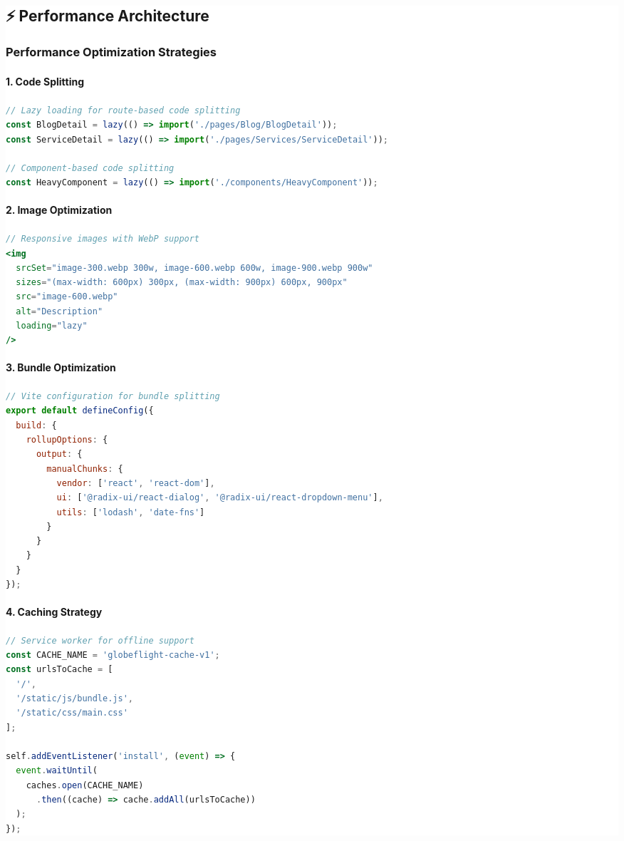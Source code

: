 ## ⚡ Performance Architecture

### Performance Optimization Strategies

#### 1. Code Splitting
```jsx
// Lazy loading for route-based code splitting
const BlogDetail = lazy(() => import('./pages/Blog/BlogDetail'));
const ServiceDetail = lazy(() => import('./pages/Services/ServiceDetail'));

// Component-based code splitting
const HeavyComponent = lazy(() => import('./components/HeavyComponent'));
```

#### 2. Image Optimization
```jsx
// Responsive images with WebP support
<img 
  srcSet="image-300.webp 300w, image-600.webp 600w, image-900.webp 900w"
  sizes="(max-width: 600px) 300px, (max-width: 900px) 600px, 900px"
  src="image-600.webp"
  alt="Description"
  loading="lazy"
/>
```

#### 3. Bundle Optimization
```javascript
// Vite configuration for bundle splitting
export default defineConfig({
  build: {
    rollupOptions: {
      output: {
        manualChunks: {
          vendor: ['react', 'react-dom'],
          ui: ['@radix-ui/react-dialog', '@radix-ui/react-dropdown-menu'],
          utils: ['lodash', 'date-fns']
        }
      }
    }
  }
});
```

#### 4. Caching Strategy
```javascript
// Service worker for offline support
const CACHE_NAME = 'globeflight-cache-v1';
const urlsToCache = [
  '/',
  '/static/js/bundle.js',
  '/static/css/main.css'
];

self.addEventListener('install', (event) => {
  event.waitUntil(
    caches.open(CACHE_NAME)
      .then((cache) => cache.addAll(urlsToCache))
  );
});
```
